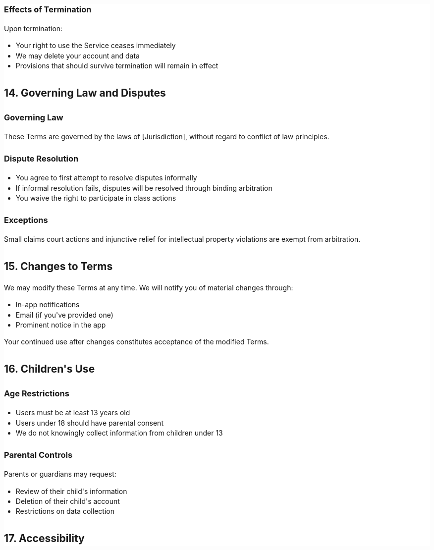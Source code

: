 ### Effects of Termination

Upon termination:

- Your right to use the Service ceases immediately
- We may delete your account and data
- Provisions that should survive termination will remain in effect

## 14. Governing Law and Disputes

### Governing Law

These Terms are governed by the laws of [Jurisdiction], without regard to conflict of law principles.

### Dispute Resolution

- You agree to first attempt to resolve disputes informally
- If informal resolution fails, disputes will be resolved through binding arbitration
- You waive the right to participate in class actions

### Exceptions

Small claims court actions and injunctive relief for intellectual property violations are exempt from arbitration.

## 15. Changes to Terms

We may modify these Terms at any time. We will notify you of material changes through:

- In-app notifications
- Email (if you've provided one)
- Prominent notice in the app

Your continued use after changes constitutes acceptance of the modified Terms.

## 16. Children's Use

### Age Restrictions

- Users must be at least 13 years old
- Users under 18 should have parental consent
- We do not knowingly collect information from children under 13

### Parental Controls

Parents or guardians may request:

- Review of their child's information
- Deletion of their child's account
- Restrictions on data collection

## 17. Accessibility
